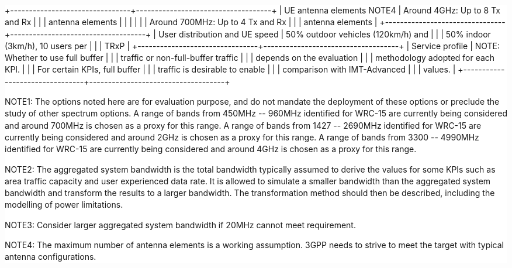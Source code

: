 +--------------------------------+------------------------------------+
| UE antenna elements NOTE4      | Around 4GHz: Up to 8 Tx and Rx     |
|                                | antenna elements                   |
|                                |                                    |
|                                | Around 700MHz: Up to 4 Tx and Rx   |
|                                | antenna elements                   |
+--------------------------------+------------------------------------+
| User distribution and UE speed | 50% outdoor vehicles (120km/h) and |
|                                | 50% indoor (3km/h), 10 users per   |
|                                | TRxP                               |
+--------------------------------+------------------------------------+
| Service profile                | NOTE: Whether to use full buffer   |
|                                | traffic or non-full-buffer traffic |
|                                | depends on the evaluation          |
|                                | methodology adopted for each KPI.  |
|                                | For certain KPIs, full buffer      |
|                                | traffic is desirable to enable     |
|                                | comparison with IMT-Advanced       |
|                                | values.                            |
+--------------------------------+------------------------------------+

NOTE1: The options noted here are for evaluation purpose, and do not
mandate the deployment of these options or preclude the study of other
spectrum options. A range of bands from 450MHz -- 960MHz identified for
WRC-15 are currently being considered and around 700MHz is chosen as a
proxy for this range. A range of bands from 1427 -- 2690MHz identified
for WRC-15 are currently being considered and around 2GHz is chosen as a
proxy for this range. A range of bands from 3300 -- 4990MHz identified
for WRC-15 are currently being considered and around 4GHz is chosen as a
proxy for this range.

NOTE2: The aggregated system bandwidth is the total bandwidth typically
assumed to derive the values for some KPIs such as area traffic capacity
and user experienced data rate. It is allowed to simulate a smaller
bandwidth than the aggregated system bandwidth and transform the results
to a larger bandwidth. The transformation method should then be
described, including the modelling of power limitations.

NOTE3: Consider larger aggregated system bandwidth if 20MHz cannot meet
requirement.

NOTE4: The maximum number of antenna elements is a working assumption.
3GPP needs to strive to meet the target with typical antenna
configurations.
